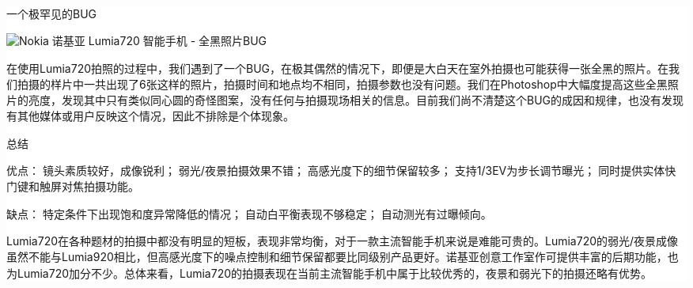 

一个极罕见的BUG



![Nokia 诺基亚 Lumia720 智能手机 - 全黑照片BUG](https://images.soomal.cc/images/doc/20130617/00032219_01.webp)



在使用Lumia720拍照的过程中，我们遇到了一个BUG，在极其偶然的情况下，即便是大白天在室外拍摄也可能获得一张全黑的照片。在我们拍摄的样片中一共出现了6张这样的照片，拍摄时间和地点均不相同，拍摄参数也没有问题。我们在Photoshop中大幅度提高这些全黑照片的亮度，发现其中只有类似同心圆的奇怪图案，没有任何与拍摄现场相关的信息。目前我们尚不清楚这个BUG的成因和规律，也没有发现有其他媒体或用户反映这个情况，因此不排除是个体现象。



总结



优点：
镜头素质较好，成像锐利；
弱光/夜景拍摄效果不错；
高感光度下的细节保留较多；
支持1/3EV为步长调节曝光；
同时提供实体快门键和触屏对焦拍摄功能。



缺点：
特定条件下出现饱和度异常降低的情况；
自动白平衡表现不够稳定；
自动测光有过曝倾向。

Lumia720在各种题材的拍摄中都没有明显的短板，表现非常均衡，对于一款主流智能手机来说是难能可贵的。Lumia720的弱光/夜景成像虽然不能与Lumia920相比，但高感光度下的噪点控制和细节保留都要比同级别产品更好。诺基亚创意工作室作可提供丰富的后期功能，也为Lumia720加分不少。总体来看，Lumia720的拍摄表现在当前主流智能手机中属于比较优秀的，夜景和弱光下的拍摄还略有优势。